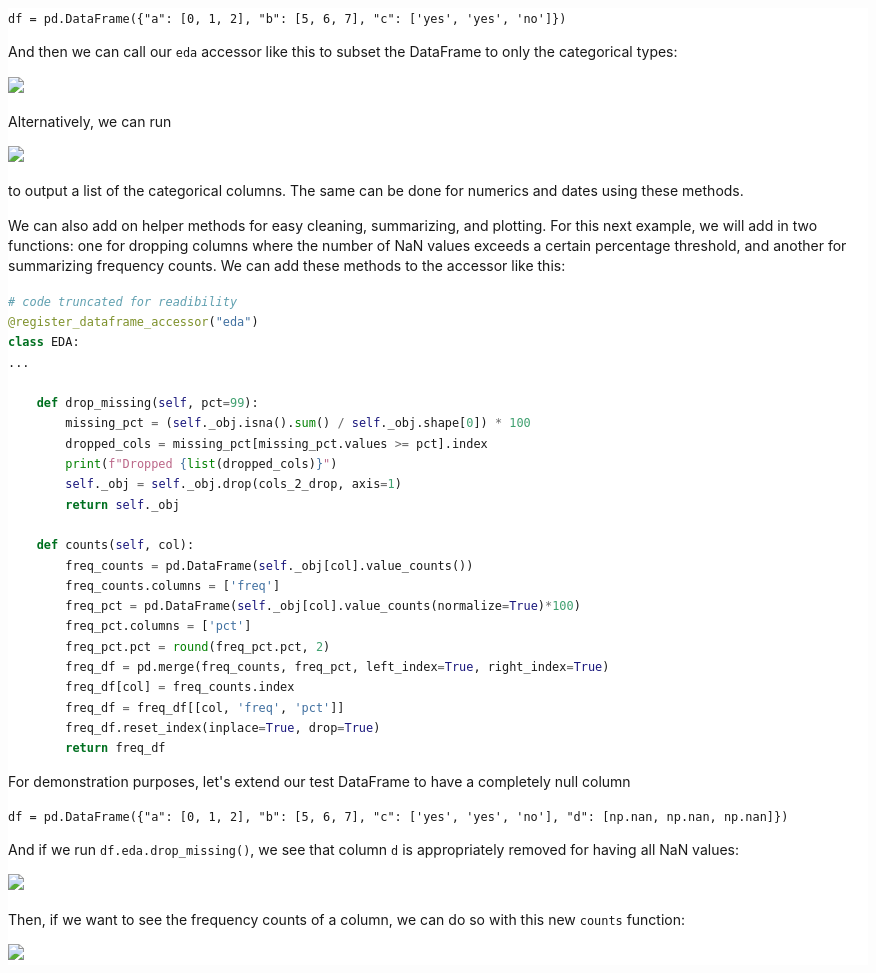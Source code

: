 ```df = pd.DataFrame({"a": [0, 1, 2], "b": [5, 6, 7], "c": ['yes', 'yes', 'no']})```

And then we can call our `eda` accessor like this to subset the DataFrame to only the categorical types:

<img width="176" src="https://user-images.githubusercontent.com/121657180/212488736-aaf6874f-dd30-4fc8-8d70-aa5f80eb5a1e.png">

Alternatively, we can run

<img width="237" src="https://user-images.githubusercontent.com/121657180/212488739-b0dc10a0-e285-430f-8a3d-37e79f6ef3f0.png">

to output a list of the categorical columns. The same can be done for numerics and dates using these methods.

We can also add on helper methods for easy cleaning, summarizing, and plotting. For this next example, we will add in two functions: one for dropping columns where the number of NaN values exceeds a certain percentage threshold, and another for summarizing frequency counts. We can add these methods to the accessor like this:

```python
# code truncated for readibility
@register_dataframe_accessor("eda")
class EDA:
...
    
    def drop_missing(self, pct=99):
        missing_pct = (self._obj.isna().sum() / self._obj.shape[0]) * 100
        dropped_cols = missing_pct[missing_pct.values >= pct].index
        print(f"Dropped {list(dropped_cols)}")
        self._obj = self._obj.drop(cols_2_drop, axis=1)
        return self._obj

    def counts(self, col):
        freq_counts = pd.DataFrame(self._obj[col].value_counts())
        freq_counts.columns = ['freq']
        freq_pct = pd.DataFrame(self._obj[col].value_counts(normalize=True)*100)
        freq_pct.columns = ['pct']
        freq_pct.pct = round(freq_pct.pct, 2)
        freq_df = pd.merge(freq_counts, freq_pct, left_index=True, right_index=True)
        freq_df[col] = freq_counts.index
        freq_df = freq_df[[col, 'freq', 'pct']]
        freq_df.reset_index(inplace=True, drop=True)
        return freq_df
```

For demonstration purposes, let's extend our test DataFrame to have a completely null column

```df = pd.DataFrame({"a": [0, 1, 2], "b": [5, 6, 7], "c": ['yes', 'yes', 'no'], "d": [np.nan, np.nan, np.nan]})```

And if we run `df.eda.drop_missing()`, we see that column `d` is appropriately removed for having all NaN values:

<img width="252" src="https://user-images.githubusercontent.com/121657180/212488734-75a544b1-990b-46e5-bbe9-7b0c820afbfe.png">

Then, if we want to see the frequency counts of a column, we can do so with this new `counts` function:

<img width="173" src="https://user-images.githubusercontent.com/121657180/212488733-0ef1d72f-a336-4320-9b8c-37b9ec141c43.png">

```
